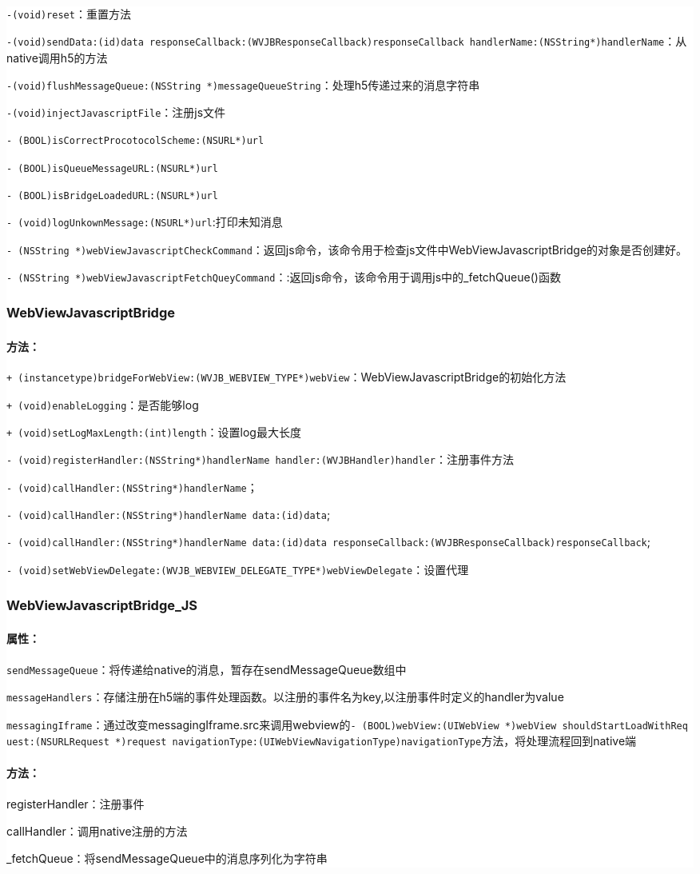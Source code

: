 `-(void)reset`：重置方法

`-(void)sendData:(id)data responseCallback:(WVJBResponseCallback)responseCallback handlerName:(NSString*)handlerName`：从native调用h5的方法

`-(void)flushMessageQueue:(NSString *)messageQueueString`：处理h5传递过来的消息字符串

`-(void)injectJavascriptFile`：注册js文件

`- (BOOL)isCorrectProcotocolScheme:(NSURL*)url`

`- (BOOL)isQueueMessageURL:(NSURL*)url`

`- (BOOL)isBridgeLoadedURL:(NSURL*)url`

`- (void)logUnkownMessage:(NSURL*)url`:打印未知消息

`- (NSString *)webViewJavascriptCheckCommand`：返回js命令，该命令用于检查js文件中WebViewJavascriptBridge的对象是否创建好。

`- (NSString *)webViewJavascriptFetchQueyCommand`：:返回js命令，该命令用于调用js中的_fetchQueue()函数

### WebViewJavascriptBridge

#### 方法：

`+ (instancetype)bridgeForWebView:(WVJB_WEBVIEW_TYPE*)webView`：WebViewJavascriptBridge的初始化方法

`+ (void)enableLogging`：是否能够log

`+ (void)setLogMaxLength:(int)length`：设置log最大长度

`- (void)registerHandler:(NSString*)handlerName handler:(WVJBHandler)handler`：注册事件方法

`- (void)callHandler:(NSString*)handlerName`；

`- (void)callHandler:(NSString*)handlerName data:(id)data`;

`- (void)callHandler:(NSString*)handlerName data:(id)data responseCallback:(WVJBResponseCallback)responseCallback`;

`- (void)setWebViewDelegate:(WVJB_WEBVIEW_DELEGATE_TYPE*)webViewDelegate`：设置代理

### WebViewJavascriptBridge_JS

#### 属性：

`sendMessageQueue`：将传递给native的消息，暂存在sendMessageQueue数组中

`messageHandlers`：存储注册在h5端的事件处理函数。以注册的事件名为key,以注册事件时定义的handler为value

`messagingIframe`：通过改变messagingIframe.src来调用webview的`- (BOOL)webView:(UIWebView *)webView shouldStartLoadWithRequest:(NSURLRequest *)request navigationType:(UIWebViewNavigationType)navigationType`方法，将处理流程回到native端

#### 方法：

registerHandler：注册事件

callHandler：调用native注册的方法

_fetchQueue：将sendMessageQueue中的消息序列化为字符串
